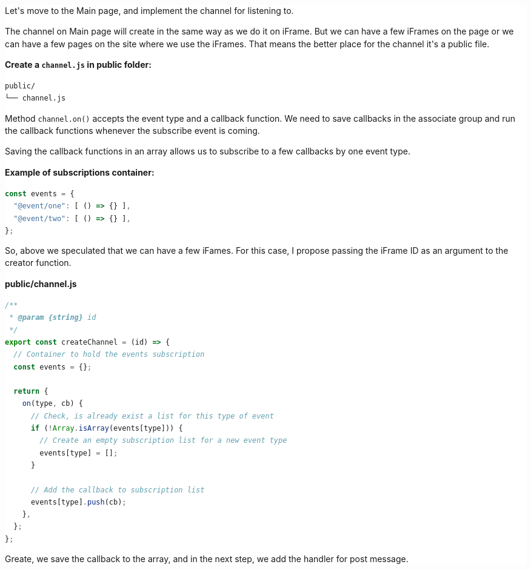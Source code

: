 Let's move to the Main page, and implement the channel for listening to.

The channel on Main page will create in the same way as we do it on iFrame. But we can have a few iFrames on the page or we can have a few pages on the site where we use the iFrames. That means the better place for the channel it's a public file.

**Create a `channel.js` in public folder:**

```tree
public/
└── channel.js
```

Method `channel.on()` accepts the event type and a callback function. We need to save callbacks in the associate group and run the callback functions whenever the subscribe event is coming.

Saving the callback functions in an array allows us to subscribe to a few callbacks by one event type.

**Example of subscriptions container:**

```js
const events = {
  "@event/one": [ () => {} ],
  "@event/two": [ () => {} ],
};
```

So, above we speculated that we can have a few iFames. For this case, I propose passing the iFrame ID as an argument to the creator function.

**public/channel.js**

```js
/**
 * @param {string} id
 */
export const createChannel = (id) => {
  // Container to hold the events subscription
  const events = {};

  return {
    on(type, cb) {
      // Check, is already exist a list for this type of event
      if (!Array.isArray(events[type])) {
        // Create an empty subscription list for a new event type
        events[type] = [];
      }

      // Add the callback to subscription list
      events[type].push(cb);
    },
  };
};
```

Greate, we save the callback to the array, and in the next step, we add the handler for post message.
